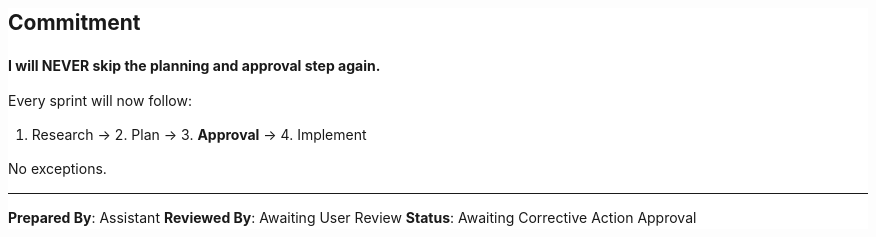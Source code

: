 
## Commitment

**I will NEVER skip the planning and approval step again.**

Every sprint will now follow:
1. Research → 2. Plan → 3. **Approval** → 4. Implement

No exceptions.

---

**Prepared By**: Assistant
**Reviewed By**: Awaiting User Review
**Status**: Awaiting Corrective Action Approval

